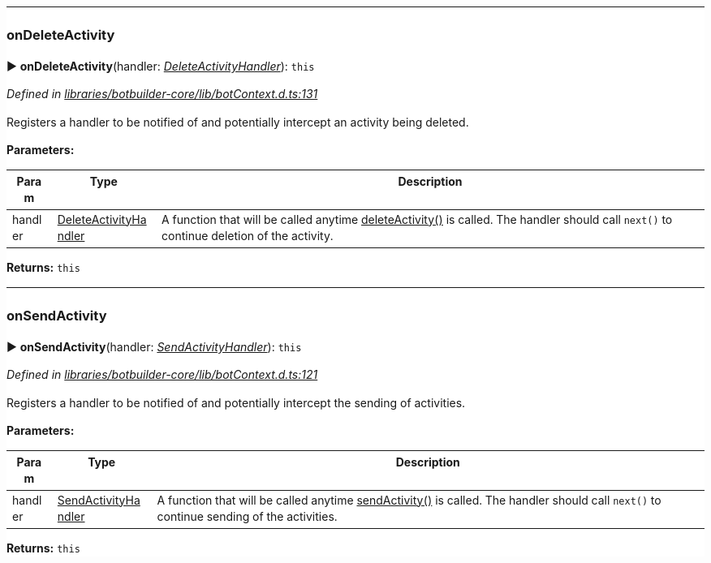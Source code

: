 ___

<a id="ondeleteactivity"></a>

###  onDeleteActivity

► **onDeleteActivity**(handler: *[DeleteActivityHandler](../#deleteactivityhandler)*): `this`



*Defined in [libraries/botbuilder-core/lib/botContext.d.ts:131](https://github.com/Microsoft/botbuilder-js/blob/f596b7c/libraries/botbuilder-core/lib/botContext.d.ts#L131)*



Registers a handler to be notified of and potentially intercept an activity being deleted.


**Parameters:**

| Param | Type | Description |
| ------ | ------ | ------ |
| handler | [DeleteActivityHandler](../#deleteactivityhandler)   |  A function that will be called anytime [deleteActivity()](#deleteactivity) is called. The handler should call `next()` to continue deletion of the activity. |





**Returns:** `this`





___

<a id="onsendactivity"></a>

###  onSendActivity

► **onSendActivity**(handler: *[SendActivityHandler](../#sendactivityhandler)*): `this`



*Defined in [libraries/botbuilder-core/lib/botContext.d.ts:121](https://github.com/Microsoft/botbuilder-js/blob/f596b7c/libraries/botbuilder-core/lib/botContext.d.ts#L121)*



Registers a handler to be notified of and potentially intercept the sending of activities.


**Parameters:**

| Param | Type | Description |
| ------ | ------ | ------ |
| handler | [SendActivityHandler](../#sendactivityhandler)   |  A function that will be called anytime [sendActivity()](#sendactivity) is called. The handler should call `next()` to continue sending of the activities. |





**Returns:** `this`



